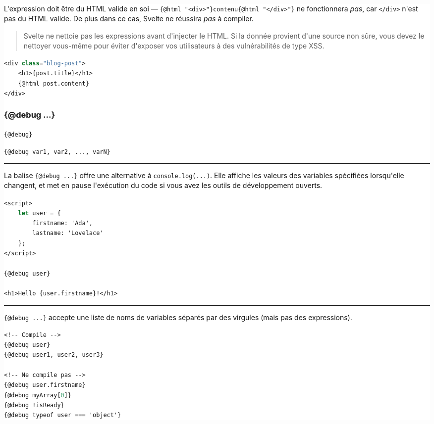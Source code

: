 L'expression doit être du HTML valide en soi — `{@html "<div>"}contenu{@html "</div>"}` ne fonctionnera *pas*, car `</div>` n'est pas du HTML valide. De plus dans ce cas, Svelte ne réussira *pas* à compiler.

> Svelte ne nettoie pas les expressions avant d'injecter le HTML. Si la donnée provient d'une source non sûre, vous devez le nettoyer vous-même pour éviter d'exposer vos utilisateurs à des vulnérabilités de type XSS.

```sv
<div class="blog-post">
	<h1>{post.title}</h1>
	{@html post.content}
</div>
```

### {@debug ...}

```sv
{@debug}
```
```sv
{@debug var1, var2, ..., varN}
```

---

La balise `{@debug ...}` offre une alternative à `console.log(...)`. Elle affiche les valeurs des variables spécifiées lorsqu'elle changent, et met en pause l'exécution du code si vous avez les outils de développement ouverts.

```sv
<script>
	let user = {
		firstname: 'Ada',
		lastname: 'Lovelace'
	};
</script>

{@debug user}

<h1>Hello {user.firstname}!</h1>
```

---

`{@debug ...}` accepte une liste de noms de variables séparés par des virgules (mais pas des expressions).

```sv
<!-- Compile -->
{@debug user}
{@debug user1, user2, user3}

<!-- Ne compile pas -->
{@debug user.firstname}
{@debug myArray[0]}
{@debug !isReady}
{@debug typeof user === 'object'}
```
